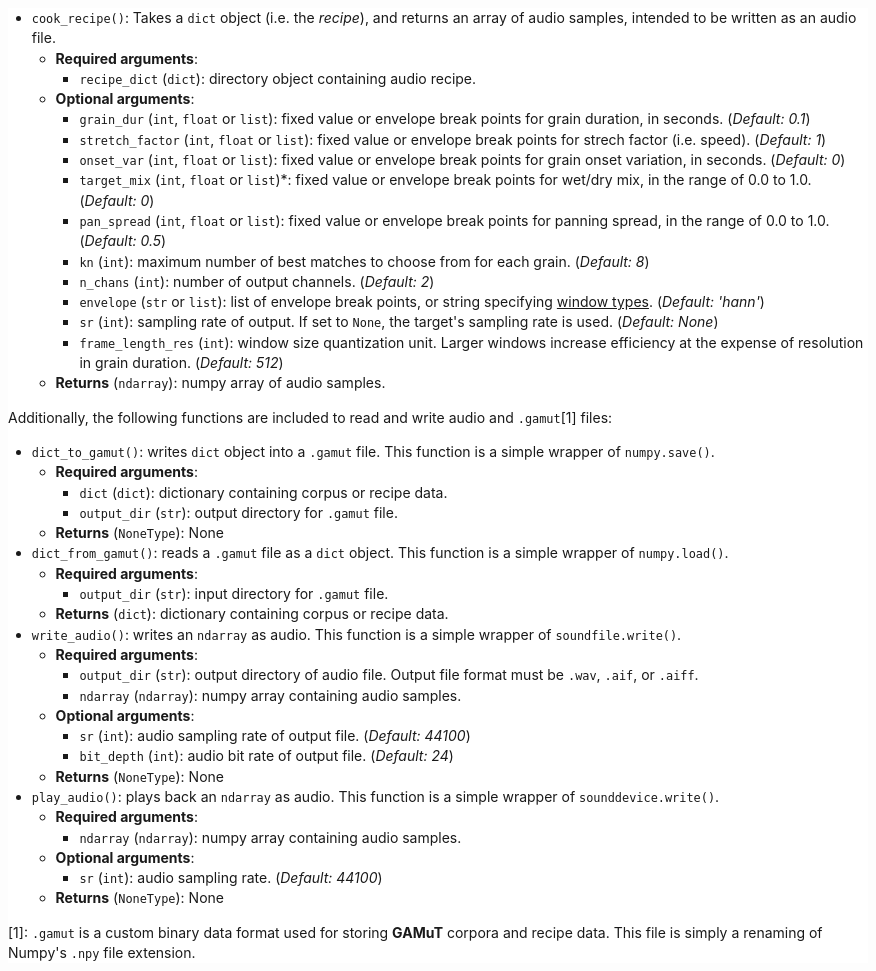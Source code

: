 - `cook_recipe()`: Takes a `dict` object (i.e. the _recipe_), and returns an array of audio samples, intended to be written as an audio file.
  - **Required arguments**:      
    - `recipe_dict` (`dict`): directory object containing audio recipe.
  - **Optional arguments**:      
    - `grain_dur` (`int`, `float` or `list`): fixed value or envelope break points for grain duration, in seconds. (_Default: 0.1_)
    - `stretch_factor` (`int`, `float` or `list`): fixed value or envelope break points for strech factor (i.e. speed).  (_Default: 1_)
    - `onset_var` (`int`, `float` or `list`): fixed value or envelope break points for grain onset variation, in seconds. (_Default: 0_)
    - `target_mix` (`int`, `float` or `list`)*: fixed value or envelope break points for wet/dry mix, in the range of 0.0 to 1.0. (_Default: 0_)
    - `pan_spread` (`int`, `float` or `list`): fixed value or envelope break points for panning spread, in the range of 0.0 to 1.0. (_Default: 0.5_)
    - `kn` (`int`): maximum number of best matches to choose from for each grain. (_Default: 8_)
    - `n_chans` (`int`): number of output channels. (_Default: 2_)
    - `envelope` (`str` or `list`): list of envelope break points, or string specifying [window types](https://docs.scipy.org/doc/scipy/reference/generated/scipy.signal.get_window.html#scipy.signal.get_window). (_Default: 'hann'_)
    - `sr` (`int`): sampling rate of output. If set to `None`, the target's sampling rate is used. (_Default: None_)    
    - `frame_length_res` (`int`): window size quantization unit. Larger windows increase efficiency at the expense of resolution in grain duration. (_Default: 512_)
  - **Returns** (`ndarray`): numpy array of audio samples.

Additionally, the following functions are included to read and write audio and `.gamut`[1] files:

- `dict_to_gamut()`: writes `dict` object into a `.gamut` file. This function is a simple wrapper of `numpy.save()`.
  - **Required arguments**:
    - `dict` (`dict`): dictionary containing corpus or recipe data.
    - `output_dir` (`str`): output directory for `.gamut` file.
  - **Returns** (`NoneType`): None
- `dict_from_gamut()`: reads a `.gamut` file as a `dict` object. This function is a simple wrapper of `numpy.load()`.
  - **Required arguments**:      
    - `output_dir` (`str`): input directory for `.gamut` file. 
  - **Returns** (`dict`): dictionary containing corpus or recipe data.
- `write_audio()`: writes an `ndarray` as audio. This function is a simple wrapper of `soundfile.write()`.
  - **Required arguments**:      
    - `output_dir` (`str`): output directory of audio file. Output file format must be `.wav`, `.aif`, or `.aiff`.
    - `ndarray` (`ndarray`): numpy array containing audio samples.
  - **Optional arguments**:      
    - `sr` (`int`): audio sampling rate of output file. (_Default: 44100_)
    - `bit_depth` (`int`): audio bit rate of output file. (_Default: 24_)
  - **Returns** (`NoneType`): None
- `play_audio()`: plays back an `ndarray` as audio. This function is a simple wrapper of `sounddevice.write()`. 
  - **Required arguments**:      
    - `ndarray` (`ndarray`): numpy array containing audio samples.
  - **Optional arguments**:      
    - `sr` (`int`): audio sampling rate. (_Default: 44100_)
  - **Returns** (`NoneType`): None 


[1]: `.gamut` is a custom binary data format used for storing **GAMuT** corpora and recipe data. This file is simply a renaming of Numpy's `.npy` file extension.